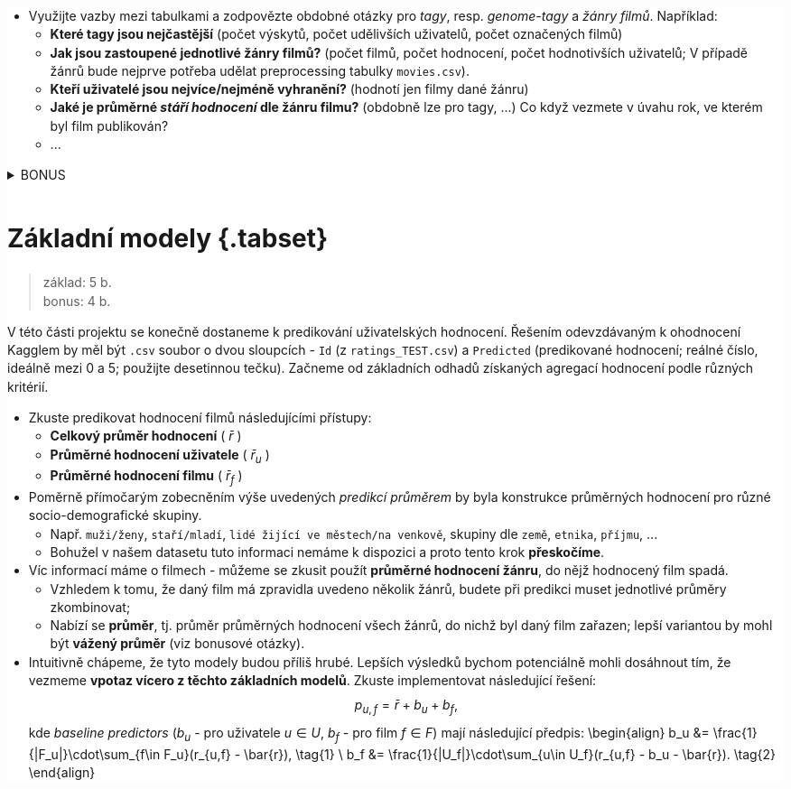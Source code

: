 * Využijte vazby mezi tabulkami a zodpovězte obdobné otázky pro _tagy_, resp. _genome-tagy_ a _žánry filmů_. Například:
    * __Které tagy jsou nejčastější__ (počet výskytů, počet udělivších uživatelů, počet označených filmů)
    * __Jak jsou zastoupené jednotlivé žánry filmů?__ (počet filmů, počet hodnocení, počet hodnotivších uživatelů; <span class="pozn">V případě žánrů bude nejprve potřeba udělat preprocessing tabulky `movies.csv`)</span>. 
    * __Kteří uživatelé jsou nejvíce/nejméně vyhranění?__ (hodnotí jen filmy dané žánru)
    * __Jaké je průměrné _stáří hodnocení_ dle žánru filmu?__ (obdobně lze pro tagy, ...) Co když vezmete v úvahu rok, ve kterém byl film publikován?
    * ...

<details><summary>BONUS</summary></details>




# Základní modely {.tabset}

> <span class='nedulezite'>základ: 5 b.<br>bonus: 4 b.</span>

V této části projektu se konečně dostaneme k predikování uživatelských hodnocení. <span class="nedulezite">Řešením odevzdávaným k ohodnocení Kagglem by měl být `.csv` soubor o dvou sloupcích - `Id` (z `ratings_TEST.csv`) a `Predicted` (predikované hodnocení; reálné číslo, ideálně mezi 0 a 5; použijte desetinnou tečku).</span> Začneme od základních odhadů získaných agregací hodnocení podle různých kritérií.

* Zkuste predikovat hodnocení filmů následujícími přístupy:
    * __Celkový průměr hodnocení__ ( $\bar{r}$ )
    * __Průměrné hodnocení uživatele__  ( $\bar{r}_u$ )
    * __Průměrné hodnocení filmu__ ( $\bar{r}_f$ )
* Poměrně přímočarým zobecněním výše uvedených _predikcí průměrem_ by byla konstrukce průměrných hodnocení pro různé socio-demografické skupiny.
    * Např. `muži/ženy`, `staří/mladí`, `lidé žijící ve městech/na venkově`, skupiny dle `země`, `etnika`, `příjmu`, ...
    * Bohužel v našem datasetu tuto informaci nemáme k dispozici a proto tento krok **přeskočíme**.
* Víc informací máme o filmech - můžeme se zkusit použít __průměrné hodnocení žánru__, do nějž hodnocený film spadá.
    * Vzhledem k tomu, že daný film má zpravidla uvedeno několik žánrů, budete při predikci muset jednotlivé průměry zkombinovat;
    * Nabízí se **průměr**, tj. průměr průměrných hodnocení všech žánrů, do nichž byl daný film zařazen; lepší variantou by mohl být **vážený průměr** (viz bonusové otázky).
* Intuitivně chápeme, že tyto modely budou příliš hrubé. Lepších výsledků bychom potenciálně mohli dosáhnout tím, že vezmeme **vpotaz vícero z těchto základních modelů**. Zkuste implementovat následující řešení:
$$ 
p_{u,f} = \bar{r} + b_u  + b_f,
$$
kde _baseline predictors_ ($b_u$ - pro uživatele $u \in U$,  $b_f$ - pro film $f \in F$) mají následující předpis: 
\begin{align}
b_u &= \frac{1}{|F_u|}\cdot\sum_{f\in F_u}(r_{u,f} - \bar{r}), \tag{1} \\
b_f &= \frac{1}{|U_f|}\cdot\sum_{u\in U_f}(r_{u,f} - b_u - \bar{r}). \tag{2}
\end{align}
